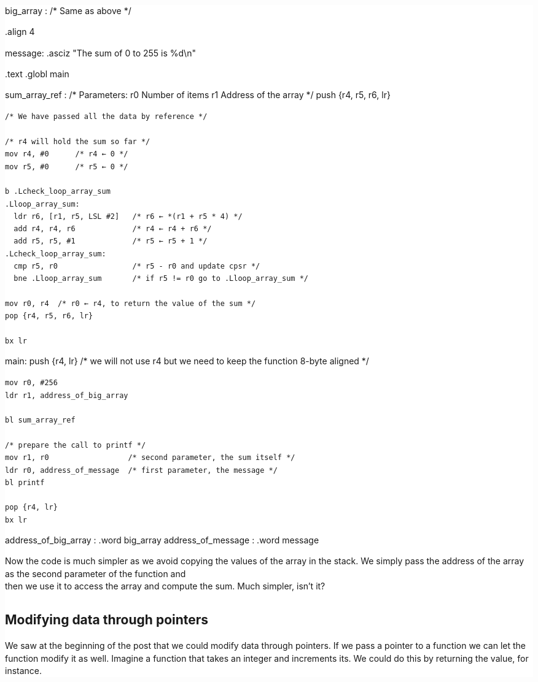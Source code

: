 big_array :
  /* Same as above */

.align 4

message: .asciz "The sum of 0 to 255 is %d\n"

.text
.globl main

sum_array_ref :
    /* Parameters: 
           r0  Number of items
           r1  Address of the array
    */
    push {r4, r5, r6, lr}

    /* We have passed all the data by reference */

    /* r4 will hold the sum so far */
    mov r4, #0      /* r4 ← 0 */
    mov r5, #0      /* r5 ← 0 */

    b .Lcheck_loop_array_sum
    .Lloop_array_sum:
      ldr r6, [r1, r5, LSL #2]   /* r6 ← *(r1 + r5 * 4) */
      add r4, r4, r6             /* r4 ← r4 + r6 */
      add r5, r5, #1             /* r5 ← r5 + 1 */
    .Lcheck_loop_array_sum:
      cmp r5, r0                 /* r5 - r0 and update cpsr */
      bne .Lloop_array_sum       /* if r5 != r0 go to .Lloop_array_sum */

    mov r0, r4  /* r0 ← r4, to return the value of the sum */
    pop {r4, r5, r6, lr}

    bx lr


main:
    push {r4, lr}
    /* we will not use r4 but we need to keep the function 8-byte aligned */

    mov r0, #256
    ldr r1, address_of_big_array

    bl sum_array_ref

    /* prepare the call to printf */
    mov r1, r0                  /* second parameter, the sum itself */
    ldr r0, address_of_message  /* first parameter, the message */
    bl printf

    pop {r4, lr}
    bx lr

address_of_big_array : .word big_array
address_of_message : .word message</p></div>

<p>
Now the code is much simpler as we avoid copying the values of the array in the stack. We simply pass the address of the array as the second parameter of the function and<br>
then we use it to access the array and compute the sum. Much simpler, isn’t it?
</p>
<h2>Modifying data through pointers</h2>
<p>
We saw at the beginning of the post that we could modify data through pointers. If we pass a pointer to a function we can let the function modify it as well. Imagine a function that takes an integer and increments its. We could do this by returning the value, for instance.
</p>
